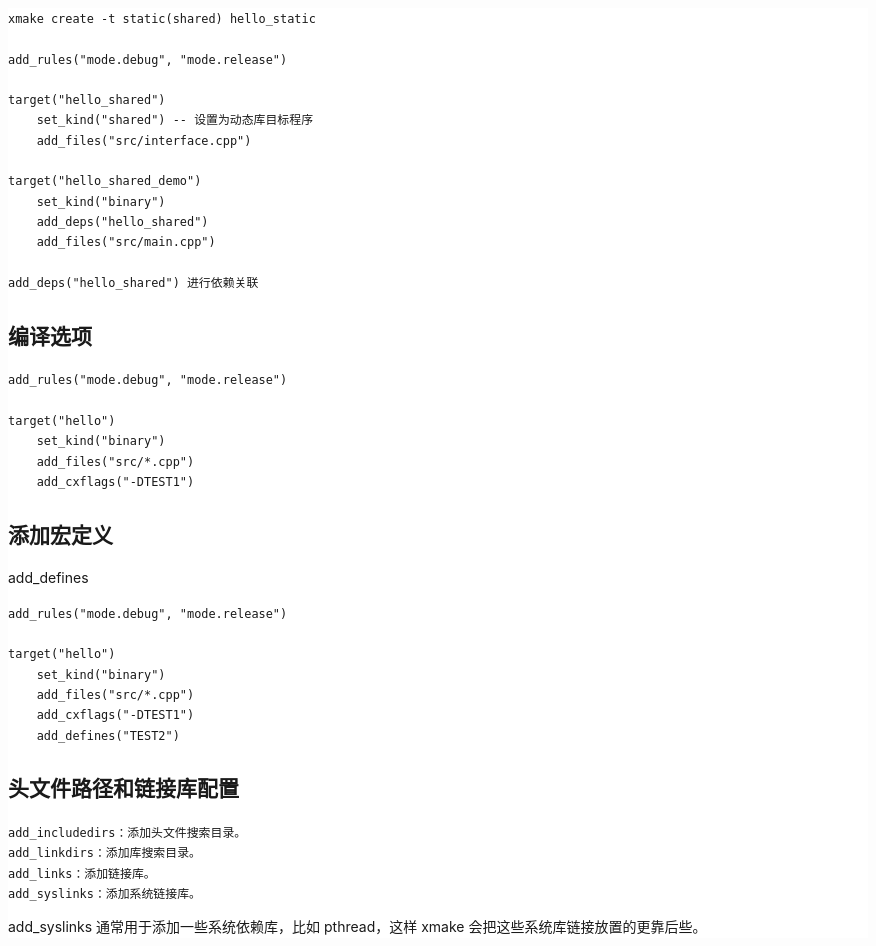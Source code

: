 ```
xmake create -t static(shared) hello_static

add_rules("mode.debug", "mode.release")

target("hello_shared")
    set_kind("shared") -- 设置为动态库目标程序
    add_files("src/interface.cpp")

target("hello_shared_demo")
    set_kind("binary")
    add_deps("hello_shared")
    add_files("src/main.cpp")

add_deps("hello_shared") 进行依赖关联
```

## 编译选项

```
add_rules("mode.debug", "mode.release")

target("hello")
    set_kind("binary")
    add_files("src/*.cpp")
    add_cxflags("-DTEST1")
```

## 添加宏定义

add_defines

```
add_rules("mode.debug", "mode.release")

target("hello")
    set_kind("binary")
    add_files("src/*.cpp")
    add_cxflags("-DTEST1")
    add_defines("TEST2")
```

## 头文件路径和链接库配置

```
add_includedirs：添加头文件搜索目录。
add_linkdirs：添加库搜索目录。
add_links：添加链接库。
add_syslinks：添加系统链接库。
```

add_syslinks 通常用于添加一些系统依赖库，比如 pthread，这样 xmake 会把这些系统库链接放置的更靠后些。
